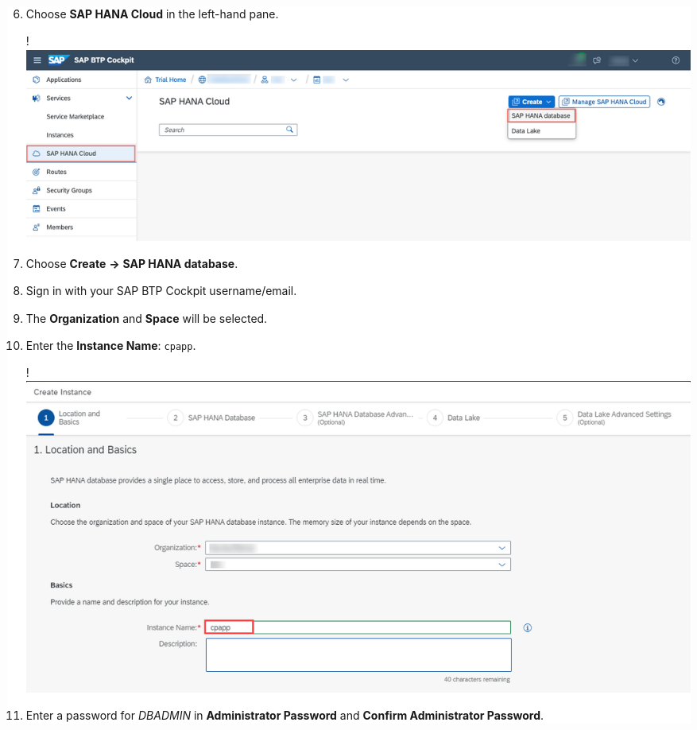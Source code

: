 6. Choose **SAP HANA Cloud** in the left-hand pane.

    !![SAP HANA Cloud](hana_cloud_empty.png)

7. Choose **Create** **&rarr;** **SAP HANA database**.
8. Sign in with your SAP BTP Cockpit username/email.
9. The **Organization** and **Space** will be selected.
10. Enter the **Instance Name**: `cpapp`.

    !![Create SAP HANA Cloud: Step 1a](hana_cloud_create_1a.png)

11. Enter a password for _DBADMIN_ in **Administrator Password** and **Confirm Administrator Password**.
